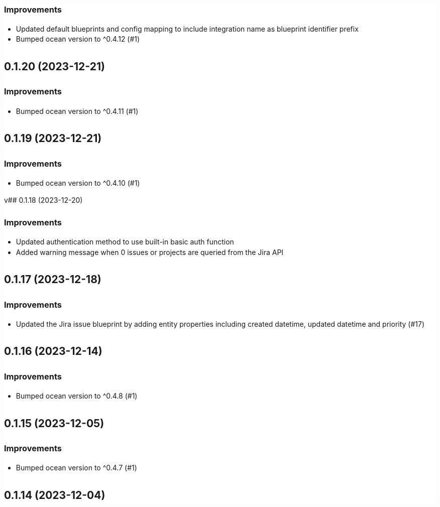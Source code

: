 ### Improvements

- Updated default blueprints and config mapping to include integration name as blueprint identifier prefix
- Bumped ocean version to ^0.4.12 (#1)


## 0.1.20 (2023-12-21)

### Improvements

- Bumped ocean version to ^0.4.11 (#1)


## 0.1.19 (2023-12-21)

### Improvements

- Bumped ocean version to ^0.4.10 (#1)


v## 0.1.18 (2023-12-20)

### Improvements

- Updated authentication method to use built-in basic auth function
- Added warning message when 0 issues or projects are queried from the Jira API


## 0.1.17 (2023-12-18)

### Improvements

- Updated the Jira issue blueprint by adding entity properties including created datetime, updated datetime and priority (#17)


## 0.1.16 (2023-12-14)

### Improvements

- Bumped ocean version to ^0.4.8 (#1)


## 0.1.15 (2023-12-05)

### Improvements

- Bumped ocean version to ^0.4.7 (#1)


## 0.1.14 (2023-12-04)
